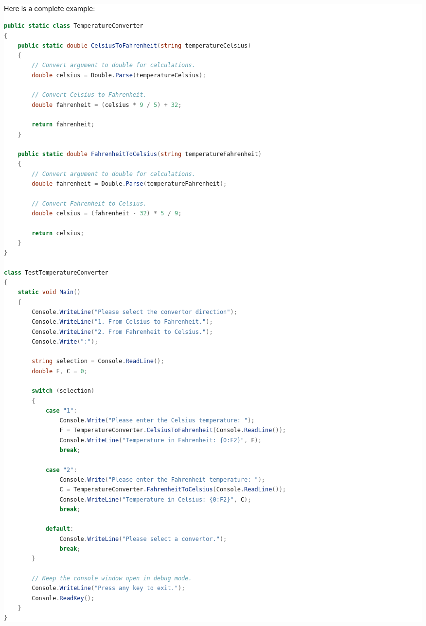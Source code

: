 Here is a complete example:

``` C#
public static class TemperatureConverter
{
    public static double CelsiusToFahrenheit(string temperatureCelsius)
    {
        // Convert argument to double for calculations.
        double celsius = Double.Parse(temperatureCelsius);

        // Convert Celsius to Fahrenheit.
        double fahrenheit = (celsius * 9 / 5) + 32;

        return fahrenheit;
    }

    public static double FahrenheitToCelsius(string temperatureFahrenheit)
    {
        // Convert argument to double for calculations.
        double fahrenheit = Double.Parse(temperatureFahrenheit);

        // Convert Fahrenheit to Celsius.
        double celsius = (fahrenheit - 32) * 5 / 9;

        return celsius;
    }
}

class TestTemperatureConverter
{
    static void Main()
    {
        Console.WriteLine("Please select the convertor direction");
        Console.WriteLine("1. From Celsius to Fahrenheit.");
        Console.WriteLine("2. From Fahrenheit to Celsius.");
        Console.Write(":");

        string selection = Console.ReadLine();
        double F, C = 0;

        switch (selection)
        {
            case "1":
                Console.Write("Please enter the Celsius temperature: ");
                F = TemperatureConverter.CelsiusToFahrenheit(Console.ReadLine());
                Console.WriteLine("Temperature in Fahrenheit: {0:F2}", F);
                break;

            case "2":
                Console.Write("Please enter the Fahrenheit temperature: ");
                C = TemperatureConverter.FahrenheitToCelsius(Console.ReadLine());
                Console.WriteLine("Temperature in Celsius: {0:F2}", C);
                break;

            default:
                Console.WriteLine("Please select a convertor.");
                break;
        }

        // Keep the console window open in debug mode.
        Console.WriteLine("Press any key to exit.");
        Console.ReadKey();
    }
}
```